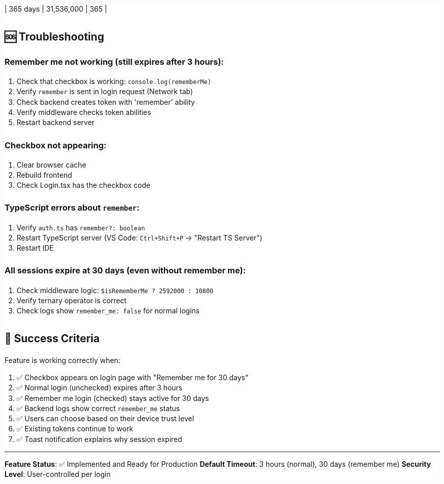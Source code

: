 | 365 days | 31,536,000 | 365 |

## 🆘 Troubleshooting

### Remember me not working (still expires after 3 hours):
1. Check that checkbox is working: `console.log(rememberMe)`
2. Verify `remember` is sent in login request (Network tab)
3. Check backend creates token with 'remember' ability
4. Verify middleware checks token abilities
5. Restart backend server

### Checkbox not appearing:
1. Clear browser cache
2. Rebuild frontend
3. Check Login.tsx has the checkbox code

### TypeScript errors about `remember`:
1. Verify `auth.ts` has `remember?: boolean`
2. Restart TypeScript server (VS Code: `Ctrl+Shift+P` → "Restart TS Server")
3. Restart IDE

### All sessions expire at 30 days (even without remember me):
1. Check middleware logic: `$isRememberMe ? 2592000 : 10800`
2. Verify ternary operator is correct
3. Check logs show `remember_me: false` for normal logins

## 🎯 Success Criteria

Feature is working correctly when:

1. ✅ Checkbox appears on login page with "Remember me for 30 days"
2. ✅ Normal login (unchecked) expires after 3 hours
3. ✅ Remember me login (checked) stays active for 30 days
4. ✅ Backend logs show correct `remember_me` status
5. ✅ Users can choose based on their device trust level
6. ✅ Existing tokens continue to work
7. ✅ Toast notification explains why session expired

---

**Feature Status**: ✅ Implemented and Ready for Production
**Default Timeout**: 3 hours (normal), 30 days (remember me)
**Security Level**: User-controlled per login



